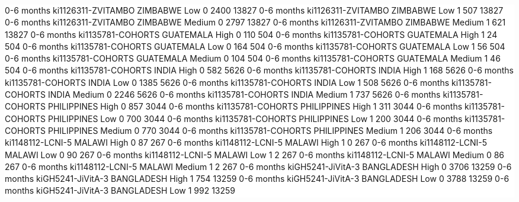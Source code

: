 0-6 months    ki1126311-ZVITAMBO         ZIMBABWE                       Low                   0     2400   13827
0-6 months    ki1126311-ZVITAMBO         ZIMBABWE                       Low                   1      507   13827
0-6 months    ki1126311-ZVITAMBO         ZIMBABWE                       Medium                0     2797   13827
0-6 months    ki1126311-ZVITAMBO         ZIMBABWE                       Medium                1      621   13827
0-6 months    ki1135781-COHORTS          GUATEMALA                      High                  0      110     504
0-6 months    ki1135781-COHORTS          GUATEMALA                      High                  1       24     504
0-6 months    ki1135781-COHORTS          GUATEMALA                      Low                   0      164     504
0-6 months    ki1135781-COHORTS          GUATEMALA                      Low                   1       56     504
0-6 months    ki1135781-COHORTS          GUATEMALA                      Medium                0      104     504
0-6 months    ki1135781-COHORTS          GUATEMALA                      Medium                1       46     504
0-6 months    ki1135781-COHORTS          INDIA                          High                  0      582    5626
0-6 months    ki1135781-COHORTS          INDIA                          High                  1      168    5626
0-6 months    ki1135781-COHORTS          INDIA                          Low                   0     1385    5626
0-6 months    ki1135781-COHORTS          INDIA                          Low                   1      508    5626
0-6 months    ki1135781-COHORTS          INDIA                          Medium                0     2246    5626
0-6 months    ki1135781-COHORTS          INDIA                          Medium                1      737    5626
0-6 months    ki1135781-COHORTS          PHILIPPINES                    High                  0      857    3044
0-6 months    ki1135781-COHORTS          PHILIPPINES                    High                  1      311    3044
0-6 months    ki1135781-COHORTS          PHILIPPINES                    Low                   0      700    3044
0-6 months    ki1135781-COHORTS          PHILIPPINES                    Low                   1      200    3044
0-6 months    ki1135781-COHORTS          PHILIPPINES                    Medium                0      770    3044
0-6 months    ki1135781-COHORTS          PHILIPPINES                    Medium                1      206    3044
0-6 months    ki1148112-LCNI-5           MALAWI                         High                  0       87     267
0-6 months    ki1148112-LCNI-5           MALAWI                         High                  1        0     267
0-6 months    ki1148112-LCNI-5           MALAWI                         Low                   0       90     267
0-6 months    ki1148112-LCNI-5           MALAWI                         Low                   1        2     267
0-6 months    ki1148112-LCNI-5           MALAWI                         Medium                0       86     267
0-6 months    ki1148112-LCNI-5           MALAWI                         Medium                1        2     267
0-6 months    kiGH5241-JiVitA-3          BANGLADESH                     High                  0     3706   13259
0-6 months    kiGH5241-JiVitA-3          BANGLADESH                     High                  1      754   13259
0-6 months    kiGH5241-JiVitA-3          BANGLADESH                     Low                   0     3788   13259
0-6 months    kiGH5241-JiVitA-3          BANGLADESH                     Low                   1      992   13259